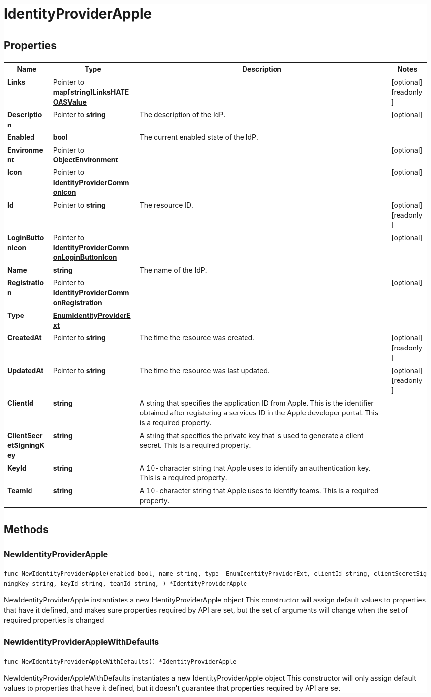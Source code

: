 # IdentityProviderApple

## Properties

Name | Type | Description | Notes
------------ | ------------- | ------------- | -------------
**Links** | Pointer to [**map[string]LinksHATEOASValue**](LinksHATEOASValue.md) |  | [optional] [readonly] 
**Description** | Pointer to **string** | The description of the IdP. | [optional] 
**Enabled** | **bool** | The current enabled state of the IdP. | 
**Environment** | Pointer to [**ObjectEnvironment**](ObjectEnvironment.md) |  | [optional] 
**Icon** | Pointer to [**IdentityProviderCommonIcon**](IdentityProviderCommonIcon.md) |  | [optional] 
**Id** | Pointer to **string** | The resource ID. | [optional] [readonly] 
**LoginButtonIcon** | Pointer to [**IdentityProviderCommonLoginButtonIcon**](IdentityProviderCommonLoginButtonIcon.md) |  | [optional] 
**Name** | **string** | The name of the IdP. | 
**Registration** | Pointer to [**IdentityProviderCommonRegistration**](IdentityProviderCommonRegistration.md) |  | [optional] 
**Type** | [**EnumIdentityProviderExt**](EnumIdentityProviderExt.md) |  | 
**CreatedAt** | Pointer to **string** | The time the resource was created. | [optional] [readonly] 
**UpdatedAt** | Pointer to **string** | The time the resource was last updated. | [optional] [readonly] 
**ClientId** | **string** | A string that specifies the application ID from Apple. This is the identifier obtained after registering a services ID in the Apple developer portal. This is a required property. | 
**ClientSecretSigningKey** | **string** | A string that specifies the private key that is used to generate a client secret. This is a required property. | 
**KeyId** | **string** | A 10-character string that Apple uses to identify an authentication key. This is a required property. | 
**TeamId** | **string** | A 10-character string that Apple uses to identify teams. This is a required property. | 

## Methods

### NewIdentityProviderApple

`func NewIdentityProviderApple(enabled bool, name string, type_ EnumIdentityProviderExt, clientId string, clientSecretSigningKey string, keyId string, teamId string, ) *IdentityProviderApple`

NewIdentityProviderApple instantiates a new IdentityProviderApple object
This constructor will assign default values to properties that have it defined,
and makes sure properties required by API are set, but the set of arguments
will change when the set of required properties is changed

### NewIdentityProviderAppleWithDefaults

`func NewIdentityProviderAppleWithDefaults() *IdentityProviderApple`

NewIdentityProviderAppleWithDefaults instantiates a new IdentityProviderApple object
This constructor will only assign default values to properties that have it defined,
but it doesn't guarantee that properties required by API are set
